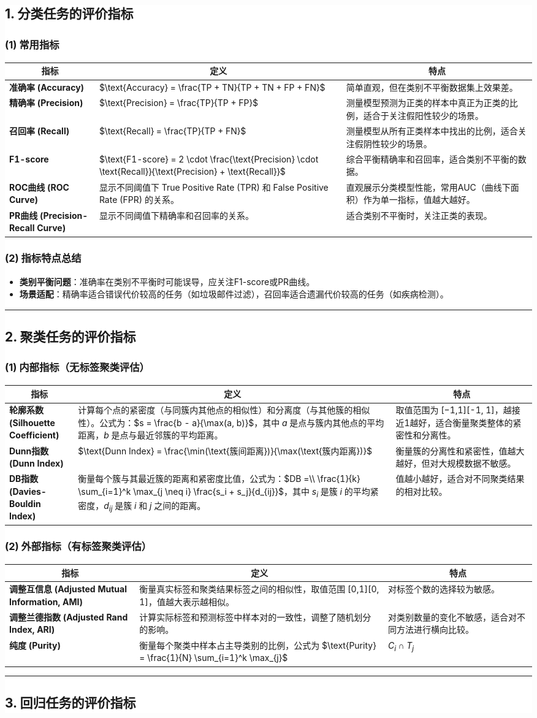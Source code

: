 ## **1. 分类任务的评价指标**

### **(1) 常用指标**

| **指标**                            | **定义**                                                     | **特点**                                                     |
| ----------------------------------- | ------------------------------------------------------------ | ------------------------------------------------------------ |
| **准确率 (Accuracy)**               | $\text{Accuracy} = \frac{TP + TN}{TP + TN + FP + FN}$        | 简单直观，但在类别不平衡数据集上效果差。                     |
| **精确率 (Precision)**              | $\text{Precision} = \frac{TP}{TP + FP}$                      | 测量模型预测为正类的样本中真正为正类的比例，适合于关注假阳性较少的场景。 |
| **召回率 (Recall)**                 | $\text{Recall} = \frac{TP}{TP + FN}$                         | 测量模型从所有正类样本中找出的比例，适合关注假阴性较少的场景。 |
| **F1-score**                        | $\text{F1-score} = 2 \cdot \frac{\text{Precision} \cdot \text{Recall}}{\text{Precision} + \text{Recall}}$ | 综合平衡精确率和召回率，适合类别不平衡的数据。               |
| **ROC曲线 (ROC Curve)**             | 显示不同阈值下 $\text{True Positive Rate (TPR)}$ 和 $\text{False Positive Rate (FPR)}$ 的关系。 | 直观展示分类模型性能，常用AUC（曲线下面积）作为单一指标，值越大越好。 |
| **PR曲线 (Precision-Recall Curve)** | 显示不同阈值下精确率和召回率的关系。                         | 适合类别不平衡时，关注正类的表现。                           |

### **(2) 指标特点总结**

- **类别平衡问题**：准确率在类别不平衡时可能误导，应关注F1-score或PR曲线。
- **场景适配**：精确率适合错误代价较高的任务（如垃圾邮件过滤），召回率适合遗漏代价较高的任务（如疾病检测）。

------

## **2. 聚类任务的评价指标**

### **(1) 内部指标（无标签聚类评估）**

| **指标**                              | **定义**                                                     | **特点**                                                     |
| ------------------------------------- | ------------------------------------------------------------ | ------------------------------------------------------------ |
| **轮廓系数 (Silhouette Coefficient)** | 计算每个点的紧密度（与同簇内其他点的相似性）和分离度（与其他簇的相似性）。公式为：$s = \frac{b - a}{\max(a, b)}$，其中 $a$ 是点与簇内其他点的平均距离，$b$ 是点与最近邻簇的平均距离。 | 取值范围为 [−1,1][-1, 1]，越接近1越好，适合衡量聚类整体的紧密性和分离性。 |
| **Dunn指数 (Dunn Index)**             | $\text{Dunn Index} = \frac{\min(\text{簇间距离})}{\max(\text{簇内距离})}$ | 衡量簇的分离性和紧密性，值越大越好，但对大规模数据不敏感。   |
| **DB指数 (Davies-Bouldin Index)**     | 衡量每个簇与其最近簇的距离和紧密度比值，公式为：$DB =\\ \frac{1}{k} \sum_{i=1}^k \max_{j \neq i} \frac{s_i + s_j}{d_{ij}}$，其中 $s_i$ 是簇 $i$ 的平均紧密度，$d_{ij}$ 是簇 $i$ 和 $j$ 之间的距离。 | 值越小越好，适合对不同聚类结果的相对比较。                   |

### **(2) 外部指标（有标签聚类评估）**

| **指标**                                          | **定义**                                                     | **特点**                                             |
| ------------------------------------------------- | ------------------------------------------------------------ | ---------------------------------------------------- |
| **调整互信息 (Adjusted Mutual Information, AMI)** | 衡量真实标签和聚类结果标签之间的相似性，取值范围 [0,1][0, 1]，值越大表示越相似。 | 对标签个数的选择较为敏感。                           |
| **调整兰德指数 (Adjusted Rand Index, ARI)**       | 计算实际标签和预测标签中样本对的一致性，调整了随机划分的影响。 | 对类别数量的变化不敏感，适合对不同方法进行横向比较。 |
| **纯度 (Purity)**                                 | 衡量每个聚类中样本占主导类别的比例，公式为 $\text{Purity} = \frac{1}{N} \sum_{i=1}^k \max_{j}$ | $C_i \cap T_j$                                       |

------

## **3. 回归任务的评价指标**
